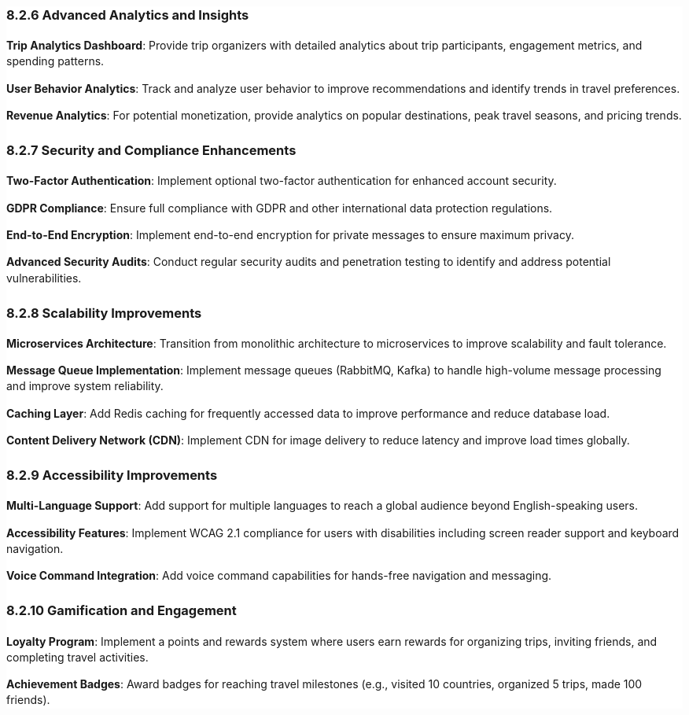 ### 8.2.6 Advanced Analytics and Insights

**Trip Analytics Dashboard**: Provide trip organizers with detailed analytics about trip participants, engagement metrics, and spending patterns.

**User Behavior Analytics**: Track and analyze user behavior to improve recommendations and identify trends in travel preferences.

**Revenue Analytics**: For potential monetization, provide analytics on popular destinations, peak travel seasons, and pricing trends.

### 8.2.7 Security and Compliance Enhancements

**Two-Factor Authentication**: Implement optional two-factor authentication for enhanced account security.

**GDPR Compliance**: Ensure full compliance with GDPR and other international data protection regulations.

**End-to-End Encryption**: Implement end-to-end encryption for private messages to ensure maximum privacy.

**Advanced Security Audits**: Conduct regular security audits and penetration testing to identify and address potential vulnerabilities.

### 8.2.8 Scalability Improvements

**Microservices Architecture**: Transition from monolithic architecture to microservices to improve scalability and fault tolerance.

**Message Queue Implementation**: Implement message queues (RabbitMQ, Kafka) to handle high-volume message processing and improve system reliability.

**Caching Layer**: Add Redis caching for frequently accessed data to improve performance and reduce database load.

**Content Delivery Network (CDN)**: Implement CDN for image delivery to reduce latency and improve load times globally.

### 8.2.9 Accessibility Improvements

**Multi-Language Support**: Add support for multiple languages to reach a global audience beyond English-speaking users.

**Accessibility Features**: Implement WCAG 2.1 compliance for users with disabilities including screen reader support and keyboard navigation.

**Voice Command Integration**: Add voice command capabilities for hands-free navigation and messaging.

### 8.2.10 Gamification and Engagement

**Loyalty Program**: Implement a points and rewards system where users earn rewards for organizing trips, inviting friends, and completing travel activities.

**Achievement Badges**: Award badges for reaching travel milestones (e.g., visited 10 countries, organized 5 trips, made 100 friends).
